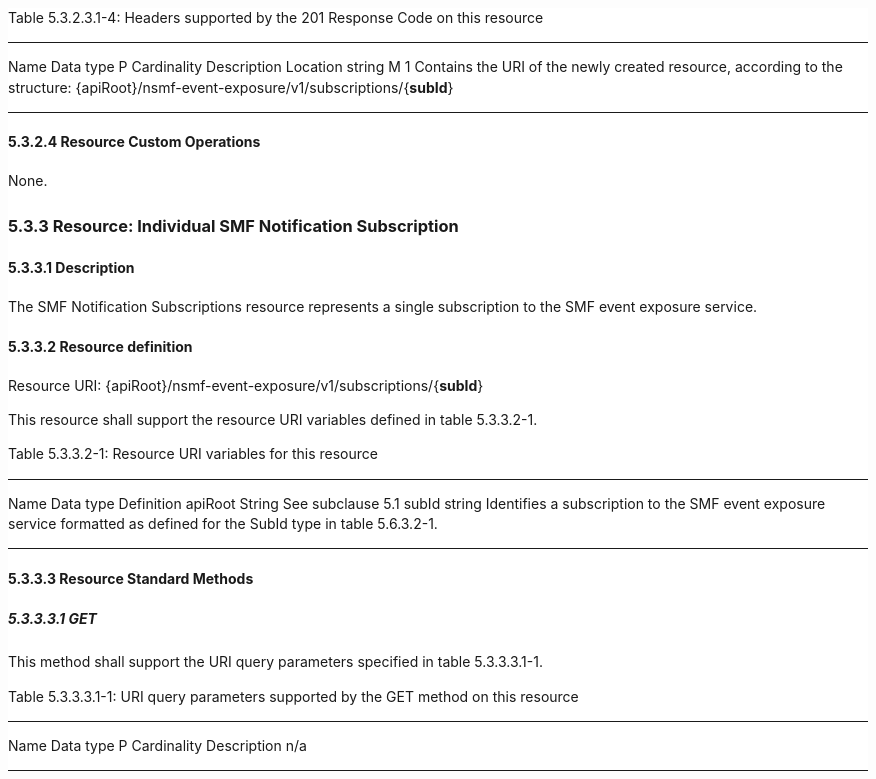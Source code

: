Table 5.3.2.3.1-4: Headers supported by the 201 Response Code on this
resource

  ---------- ----------- --- ------------- ----------------------------------------------------------------------------------------------------------------------------------------
  Name       Data type   P   Cardinality   Description
  Location   string      M   1             Contains the URI of the newly created resource, according to the structure: {apiRoot}/nsmf-event-exposure/v1/subscriptions/{**subId**}
  ---------- ----------- --- ------------- ----------------------------------------------------------------------------------------------------------------------------------------

#### 5.3.2.4 Resource Custom Operations

None.

### 5.3.3 Resource: Individual SMF Notification Subscription

#### 5.3.3.1 Description

The SMF Notification Subscriptions resource represents a single
subscription to the SMF event exposure service.

#### 5.3.3.2 Resource definition

Resource URI: {apiRoot}/nsmf-event-exposure/v1/subscriptions/{**subId**}

This resource shall support the resource URI variables defined in
table 5.3.3.2-1.

Table 5.3.3.2-1: Resource URI variables for this resource

  --------- ----------- -------------------------------------------------------------------------------------------------------------------------
  Name      Data type   Definition
  apiRoot   String      See subclause 5.1
  subId     string      Identifies a subscription to the SMF event exposure service formatted as defined for the SubId type in table 5.6.3.2-1.
  --------- ----------- -------------------------------------------------------------------------------------------------------------------------

#### 5.3.3.3 Resource Standard Methods

##### 5.3.3.3.1 GET

This method shall support the URI query parameters specified in
table 5.3.3.3.1-1.

Table 5.3.3.3.1-1: URI query parameters supported by the GET method on
this resource

  ------ ----------- --- ------------- -------------
  Name   Data type   P   Cardinality   Description
  n/a                                  
  ------ ----------- --- ------------- -------------
